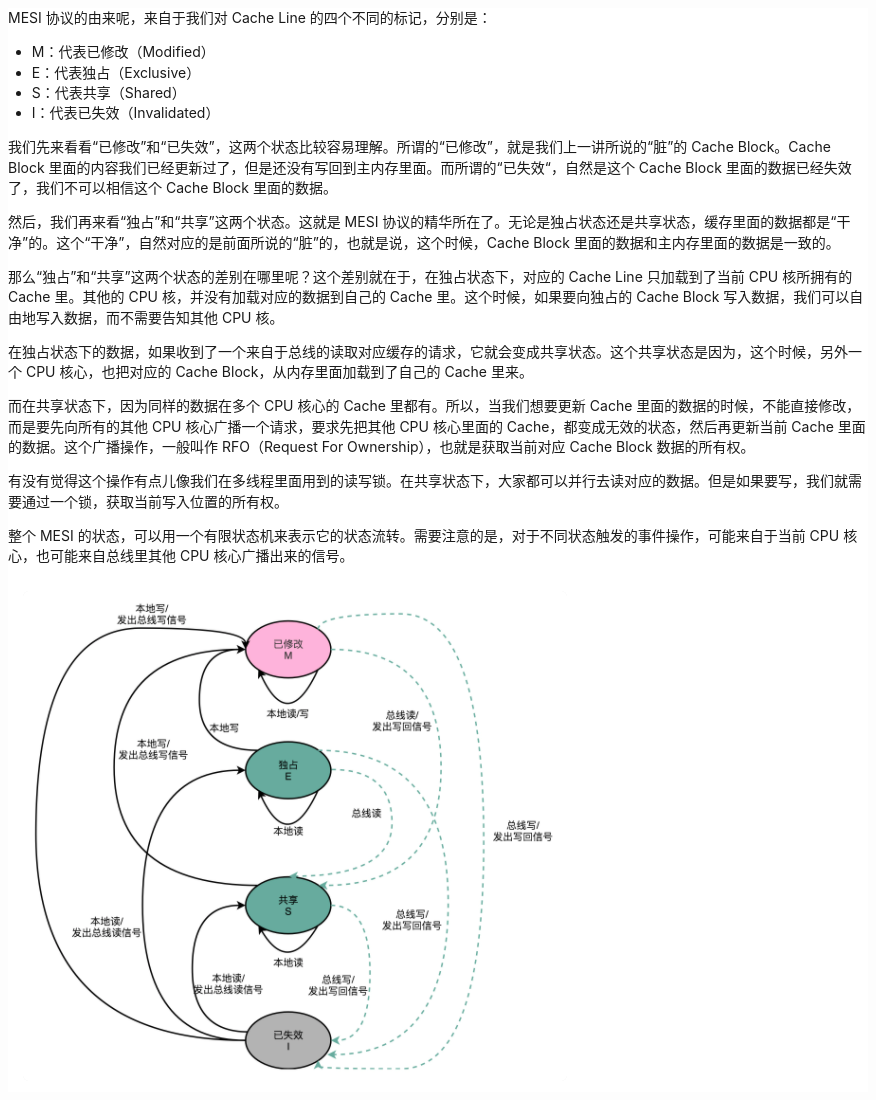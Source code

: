 
MESI 协议的由来呢，来自于我们对 Cache Line 的四个不同的标记，分别是：
- M：代表已修改（Modified）
- E：代表独占（Exclusive）
- S：代表共享（Shared）
- I：代表已失效（Invalidated）

我们先来看看“已修改”和“已失效”，这两个状态比较容易理解。所谓的“已修改”，就是我们上一讲所说的“脏”的 Cache Block。Cache Block 里面的内容我们已经更新过了，但是还没有写回到主内存里面。而所谓的“已失效“，自然是这个 Cache Block 里面的数据已经失效了，我们不可以相信这个 Cache Block 里面的数据。

然后，我们再来看“独占”和“共享”这两个状态。这就是 MESI 协议的精华所在了。无论是独占状态还是共享状态，缓存里面的数据都是“干净”的。这个“干净”，自然对应的是前面所说的“脏”的，也就是说，这个时候，Cache Block 里面的数据和主内存里面的数据是一致的。

那么“独占”和“共享”这两个状态的差别在哪里呢？这个差别就在于，在独占状态下，对应的 Cache Line 只加载到了当前 CPU 核所拥有的 Cache 里。其他的 CPU 核，并没有加载对应的数据到自己的 Cache 里。这个时候，如果要向独占的 Cache Block 写入数据，我们可以自由地写入数据，而不需要告知其他 CPU 核。

在独占状态下的数据，如果收到了一个来自于总线的读取对应缓存的请求，它就会变成共享状态。这个共享状态是因为，这个时候，另外一个 CPU 核心，也把对应的 Cache Block，从内存里面加载到了自己的 Cache 里来。


而在共享状态下，因为同样的数据在多个 CPU 核心的 Cache 里都有。所以，当我们想要更新 Cache 里面的数据的时候，不能直接修改，而是要先向所有的其他 CPU 核心广播一个请求，要求先把其他 CPU 核心里面的 Cache，都变成无效的状态，然后再更新当前 Cache 里面的数据。这个广播操作，一般叫作 RFO（Request For Ownership），也就是获取当前对应 Cache Block 数据的所有权。

有没有觉得这个操作有点儿像我们在多线程里面用到的读写锁。在共享状态下，大家都可以并行去读对应的数据。但是如果要写，我们就需要通过一个锁，获取当前写入位置的所有权。

整个 MESI 的状态，可以用一个有限状态机来表示它的状态流转。需要注意的是，对于不同状态触发的事件操作，可能来自于当前 CPU 核心，也可能来自总线里其他 CPU 核心广播出来的信号。

![](../../pic/2020-10-20/2020-10-20-00-31-14.png)
